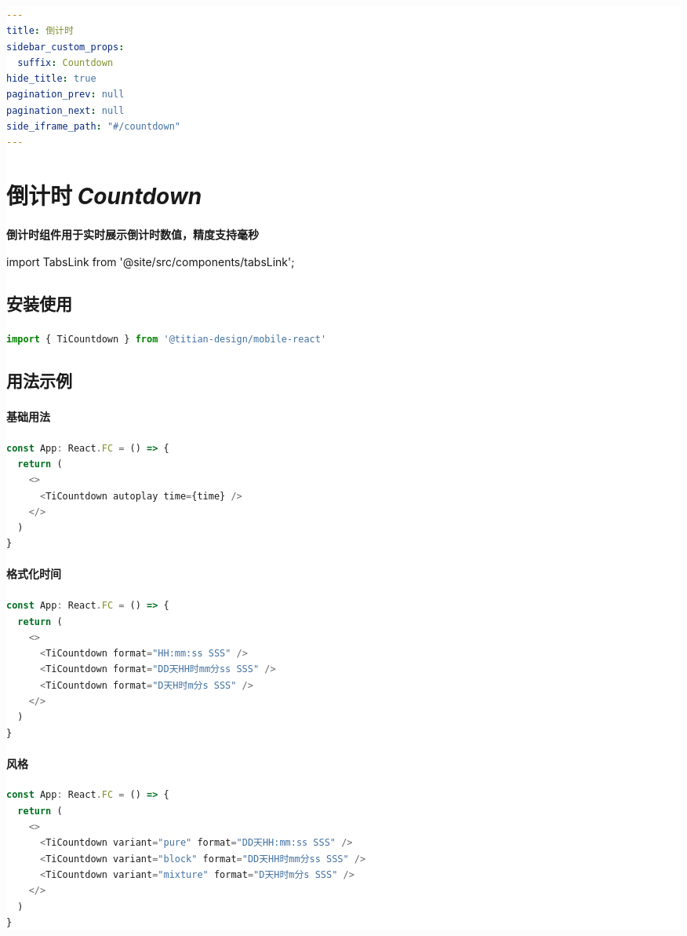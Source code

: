 ```yaml
---
title: 倒计时
sidebar_custom_props:
  suffix: Countdown
hide_title: true
pagination_prev: null
pagination_next: null
side_iframe_path: "#/countdown"
---
```


# 倒计时 _Countdown_
**倒计时组件用于实时展示倒计时数值，精度支持毫秒**

import TabsLink from '@site/src/components/tabsLink';

<TabsLink id="ticountdown-api" />

## 安装使用
```typescript showLineNumbers
import { TiCountdown } from '@titian-design/mobile-react'
```

## 用法示例

#### 基础用法
```typescript tsx showLineNumbers
const App: React.FC = () => {
  return (
    <>
      <TiCountdown autoplay time={time} />
    </>
  )
}
```
#### 格式化时间
```typescript tsx showLineNumbers
const App: React.FC = () => {
  return (
    <>
      <TiCountdown format="HH:mm:ss SSS" />
      <TiCountdown format="DD天HH时mm分ss SSS" />
      <TiCountdown format="D天H时m分s SSS" />
    </>
  )
}
```

#### 风格
```typescript tsx showLineNumbers
const App: React.FC = () => {
  return (
    <>
      <TiCountdown variant="pure" format="DD天HH:mm:ss SSS" />
      <TiCountdown variant="block" format="DD天HH时mm分ss SSS" />
      <TiCountdown variant="mixture" format="D天H时m分s SSS" />
    </>
  )
}
```

